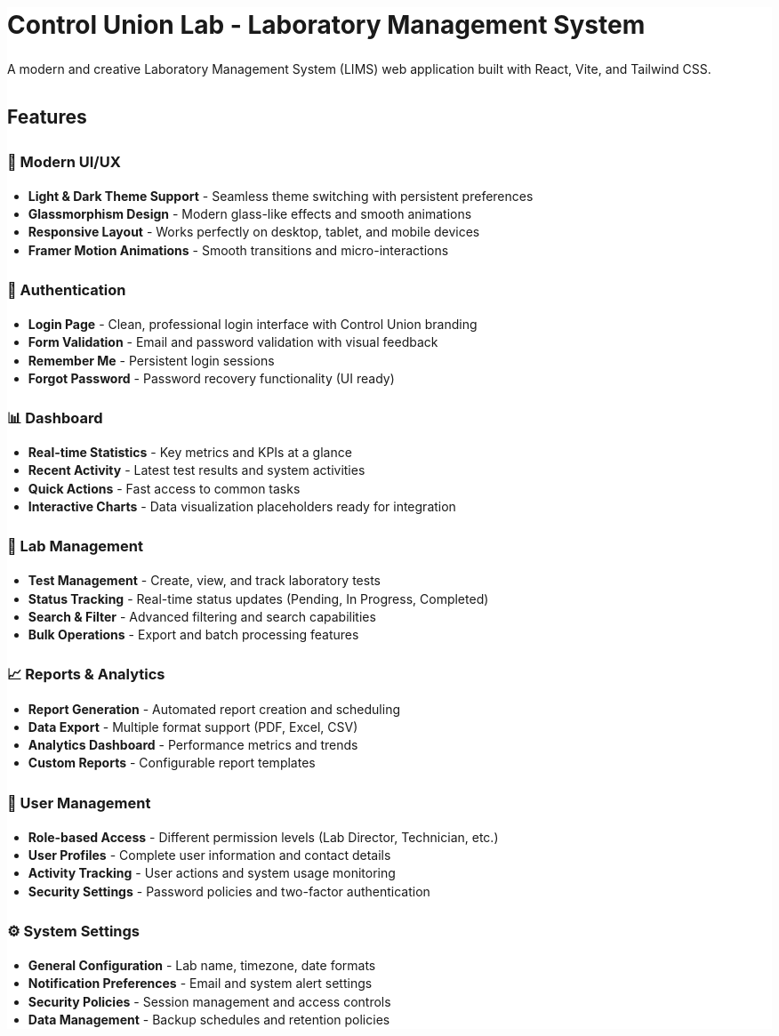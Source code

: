 # Control Union Lab - Laboratory Management System

A modern and creative Laboratory Management System (LIMS) web application built with React, Vite, and Tailwind CSS.

## Features

### 🎨 Modern UI/UX
- **Light & Dark Theme Support** - Seamless theme switching with persistent preferences
- **Glassmorphism Design** - Modern glass-like effects and smooth animations
- **Responsive Layout** - Works perfectly on desktop, tablet, and mobile devices
- **Framer Motion Animations** - Smooth transitions and micro-interactions

### 🔐 Authentication
- **Login Page** - Clean, professional login interface with Control Union branding
- **Form Validation** - Email and password validation with visual feedback
- **Remember Me** - Persistent login sessions
- **Forgot Password** - Password recovery functionality (UI ready)

### 📊 Dashboard
- **Real-time Statistics** - Key metrics and KPIs at a glance
- **Recent Activity** - Latest test results and system activities
- **Quick Actions** - Fast access to common tasks
- **Interactive Charts** - Data visualization placeholders ready for integration

### 🧪 Lab Management
- **Test Management** - Create, view, and track laboratory tests
- **Status Tracking** - Real-time status updates (Pending, In Progress, Completed)
- **Search & Filter** - Advanced filtering and search capabilities
- **Bulk Operations** - Export and batch processing features

### 📈 Reports & Analytics
- **Report Generation** - Automated report creation and scheduling
- **Data Export** - Multiple format support (PDF, Excel, CSV)
- **Analytics Dashboard** - Performance metrics and trends
- **Custom Reports** - Configurable report templates

### 👥 User Management
- **Role-based Access** - Different permission levels (Lab Director, Technician, etc.)
- **User Profiles** - Complete user information and contact details
- **Activity Tracking** - User actions and system usage monitoring
- **Security Settings** - Password policies and two-factor authentication

### ⚙️ System Settings
- **General Configuration** - Lab name, timezone, date formats
- **Notification Preferences** - Email and system alert settings
- **Security Policies** - Session management and access controls
- **Data Management** - Backup schedules and retention policies
